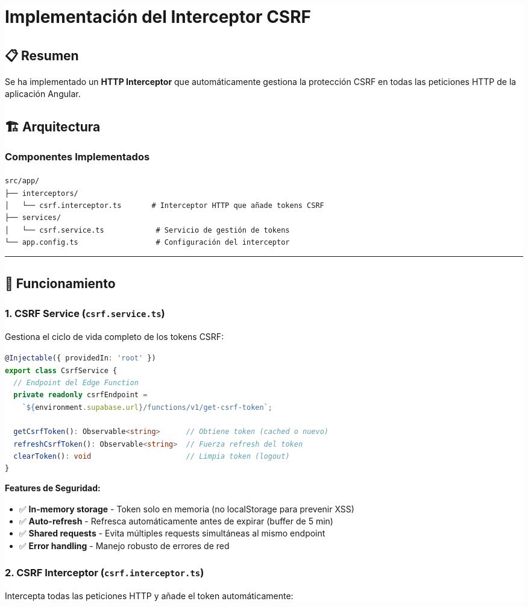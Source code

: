 # Implementación del Interceptor CSRF

## 📋 Resumen

Se ha implementado un **HTTP Interceptor** que automáticamente gestiona la protección CSRF en todas las peticiones HTTP de la aplicación Angular.

## 🏗️ Arquitectura

### Componentes Implementados

```
src/app/
├── interceptors/
│   └── csrf.interceptor.ts       # Interceptor HTTP que añade tokens CSRF
├── services/
│   └── csrf.service.ts            # Servicio de gestión de tokens
└── app.config.ts                  # Configuración del interceptor
```

---

## 🔧 Funcionamiento

### 1. **CSRF Service** (`csrf.service.ts`)

Gestiona el ciclo de vida completo de los tokens CSRF:

```typescript
@Injectable({ providedIn: 'root' })
export class CsrfService {
  // Endpoint del Edge Function
  private readonly csrfEndpoint = 
    `${environment.supabase.url}/functions/v1/get-csrf-token`;
  
  getCsrfToken(): Observable<string>      // Obtiene token (cached o nuevo)
  refreshCsrfToken(): Observable<string>  // Fuerza refresh del token
  clearToken(): void                      // Limpia token (logout)
}
```

**Features de Seguridad:**
- ✅ **In-memory storage** - Token solo en memoria (no localStorage para prevenir XSS)
- ✅ **Auto-refresh** - Refresca automáticamente antes de expirar (buffer de 5 min)
- ✅ **Shared requests** - Evita múltiples requests simultáneas al mismo endpoint
- ✅ **Error handling** - Manejo robusto de errores de red

### 2. **CSRF Interceptor** (`csrf.interceptor.ts`)

Intercepta todas las peticiones HTTP y añade el token automáticamente:
